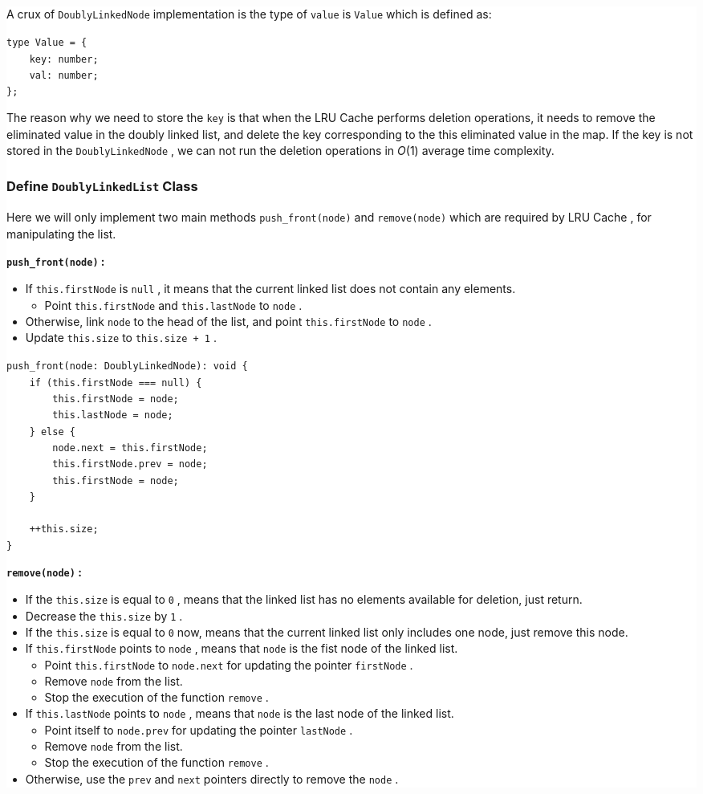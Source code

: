 A crux of `DoublyLinkedNode` implementation is the type of `value` is `Value` which is defined as:

```tsx
type Value = {
    key: number;
    val: number;
};
```

The reason why we need to store the `key` is that when the LRU Cache performs deletion operations, it needs to remove the eliminated value in the doubly linked list, and delete the key corresponding to the this eliminated value in the map. If the key is not stored in the `DoublyLinkedNode` , we can not run the deletion operations in $O(1)$ average time complexity.

### Define `DoublyLinkedList` Class

Here we will only implement two main methods `push_front(node)` and `remove(node)` which are required by LRU Cache , for manipulating the list.

**`push_front(node)` :**

- If `this.firstNode` is `null` , it means that the current linked list does not contain any elements.
    - Point `this.firstNode` and `this.lastNode` to `node` .
- Otherwise, link `node` to the head of the list, and point `this.firstNode` to `node` .
- Update `this.size` to `this.size + 1` .

```tsx
push_front(node: DoublyLinkedNode): void {
    if (this.firstNode === null) {
        this.firstNode = node;
        this.lastNode = node;
    } else {
        node.next = this.firstNode;
        this.firstNode.prev = node;
        this.firstNode = node;
    }

    ++this.size;
}
```

**`remove(node)` :**

- If the `this.size` is equal to `0` , means that the linked list has no elements available for deletion, just return.
- Decrease the `this.size` by `1` .
- If the `this.size` is equal to `0` now, means that the current linked list only includes one node, just remove this node.
- If `this.firstNode` points to `node` , means that `node` is the fist node of the linked list.
    - Point `this.firstNode` to `node.next` for updating the pointer `firstNode` .
    - Remove `node` from the list.
    - Stop the execution of the function `remove` .
- If `this.lastNode` points to `node` , means that `node` is the last node of the linked list.
    - Point itself to `node.prev` for updating the pointer `lastNode` .
    - Remove `node` from the list.
    - Stop the execution of the function `remove` .
- Otherwise, use the `prev` and `next` pointers directly to remove the `node` .
